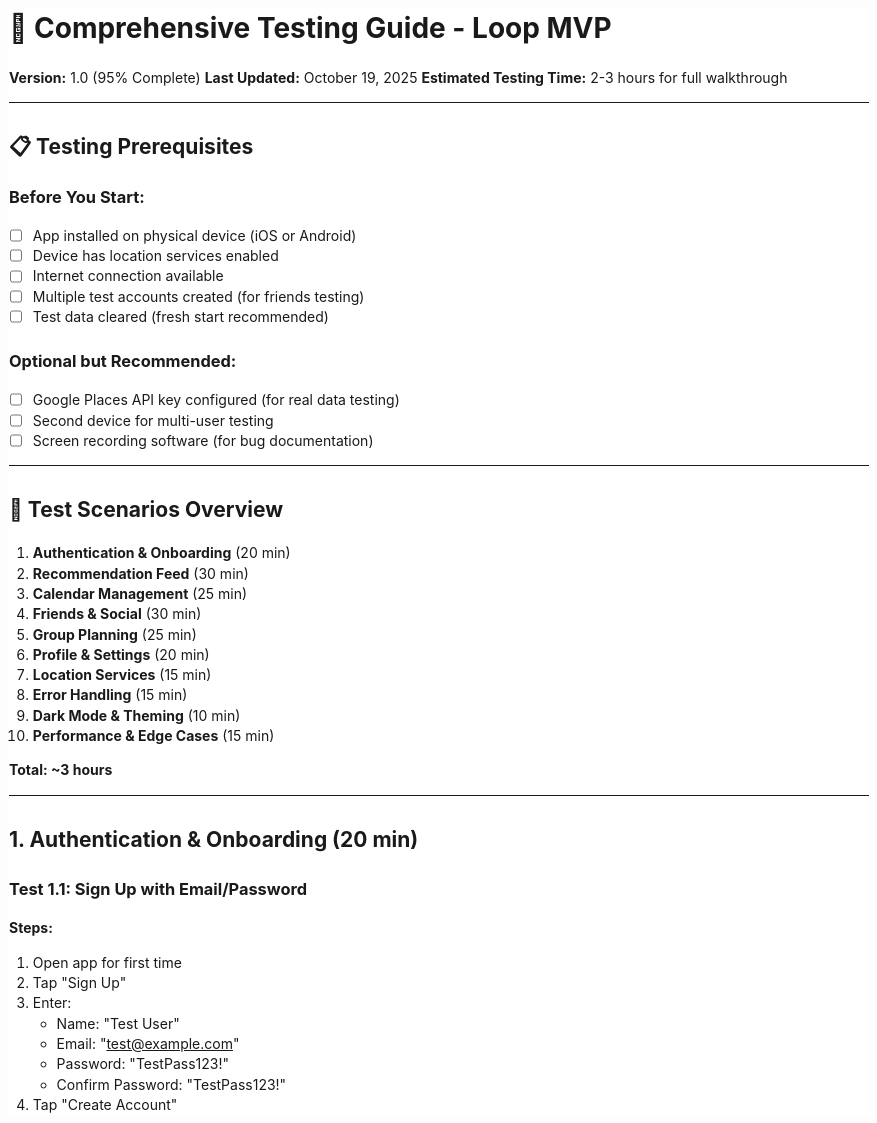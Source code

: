 # 🧪 Comprehensive Testing Guide - Loop MVP

**Version:** 1.0 (95% Complete)
**Last Updated:** October 19, 2025
**Estimated Testing Time:** 2-3 hours for full walkthrough

---

## 📋 Testing Prerequisites

### Before You Start:
- [ ] App installed on physical device (iOS or Android)
- [ ] Device has location services enabled
- [ ] Internet connection available
- [ ] Multiple test accounts created (for friends testing)
- [ ] Test data cleared (fresh start recommended)

### Optional but Recommended:
- [ ] Google Places API key configured (for real data testing)
- [ ] Second device for multi-user testing
- [ ] Screen recording software (for bug documentation)

---

## 🎯 Test Scenarios Overview

1. **Authentication & Onboarding** (20 min)
2. **Recommendation Feed** (30 min)
3. **Calendar Management** (25 min)
4. **Friends & Social** (30 min)
5. **Group Planning** (25 min)
6. **Profile & Settings** (20 min)
7. **Location Services** (15 min)
8. **Error Handling** (15 min)
9. **Dark Mode & Theming** (10 min)
10. **Performance & Edge Cases** (15 min)

**Total: ~3 hours**

---

## 1. Authentication & Onboarding (20 min)

### Test 1.1: Sign Up with Email/Password

**Steps:**
1. Open app for first time
2. Tap "Sign Up"
3. Enter:
   - Name: "Test User"
   - Email: "test@example.com"
   - Password: "TestPass123!"
   - Confirm Password: "TestPass123!"
4. Tap "Create Account"
